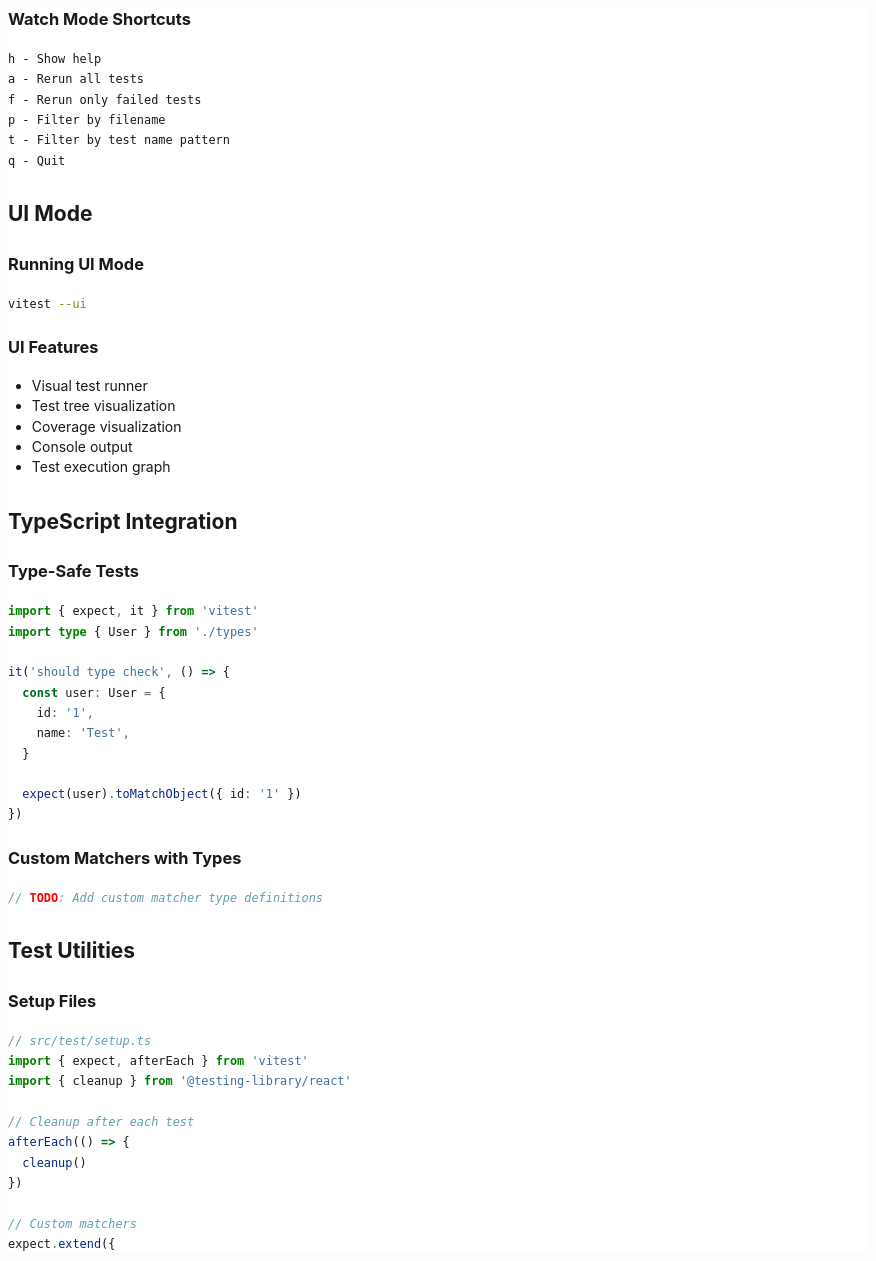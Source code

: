 ### Watch Mode Shortcuts
```
h - Show help
a - Rerun all tests
f - Rerun only failed tests
p - Filter by filename
t - Filter by test name pattern
q - Quit
```

## UI Mode

### Running UI Mode
```bash
vitest --ui
```

### UI Features
- Visual test runner
- Test tree visualization
- Coverage visualization
- Console output
- Test execution graph

## TypeScript Integration

### Type-Safe Tests
```typescript
import { expect, it } from 'vitest'
import type { User } from './types'

it('should type check', () => {
  const user: User = {
    id: '1',
    name: 'Test',
  }

  expect(user).toMatchObject({ id: '1' })
})
```

### Custom Matchers with Types
```typescript
// TODO: Add custom matcher type definitions
```

## Test Utilities

### Setup Files
```typescript
// src/test/setup.ts
import { expect, afterEach } from 'vitest'
import { cleanup } from '@testing-library/react'

// Cleanup after each test
afterEach(() => {
  cleanup()
})

// Custom matchers
expect.extend({
```